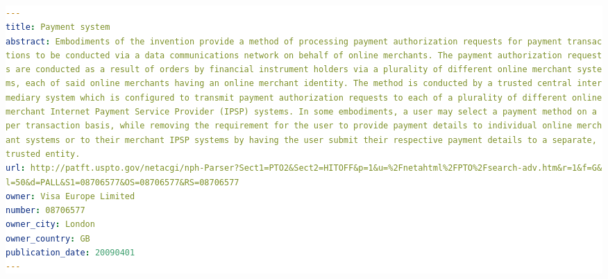 ```yaml
---
title: Payment system
abstract: Embodiments of the invention provide a method of processing payment authorization requests for payment transactions to be conducted via a data communications network on behalf of online merchants. The payment authorization requests are conducted as a result of orders by financial instrument holders via a plurality of different online merchant systems, each of said online merchants having an online merchant identity. The method is conducted by a trusted central intermediary system which is configured to transmit payment authorization requests to each of a plurality of different online merchant Internet Payment Service Provider (IPSP) systems. In some embodiments, a user may select a payment method on a per transaction basis, while removing the requirement for the user to provide payment details to individual online merchant systems or to their merchant IPSP systems by having the user submit their respective payment details to a separate, trusted entity.
url: http://patft.uspto.gov/netacgi/nph-Parser?Sect1=PTO2&Sect2=HITOFF&p=1&u=%2Fnetahtml%2FPTO%2Fsearch-adv.htm&r=1&f=G&l=50&d=PALL&S1=08706577&OS=08706577&RS=08706577
owner: Visa Europe Limited
number: 08706577
owner_city: London
owner_country: GB
publication_date: 20090401
---
```

